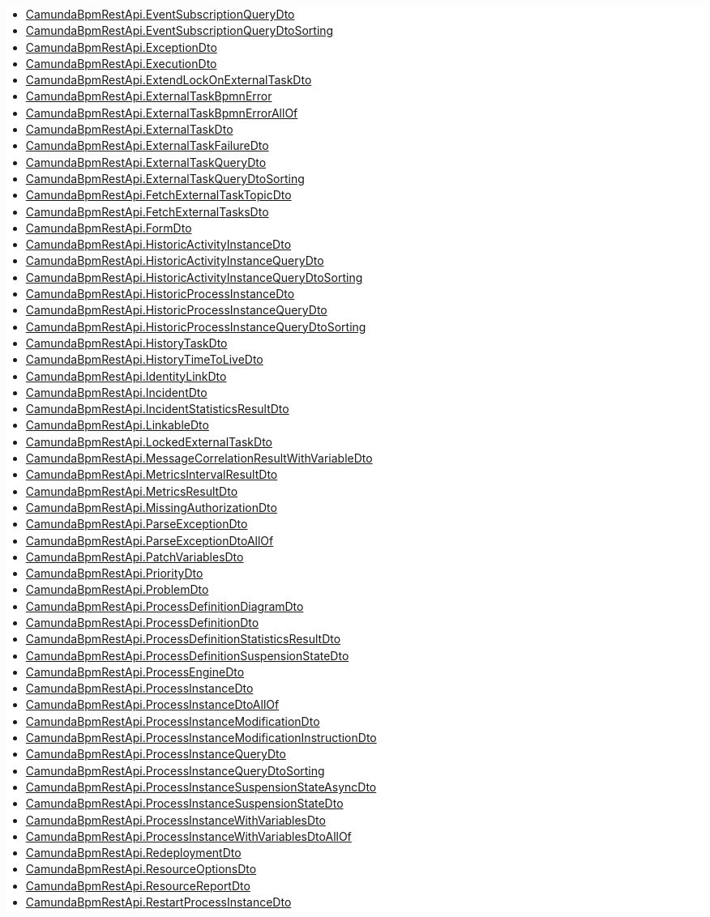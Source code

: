  - [CamundaBpmRestApi.EventSubscriptionQueryDto](docs/EventSubscriptionQueryDto.md)
 - [CamundaBpmRestApi.EventSubscriptionQueryDtoSorting](docs/EventSubscriptionQueryDtoSorting.md)
 - [CamundaBpmRestApi.ExceptionDto](docs/ExceptionDto.md)
 - [CamundaBpmRestApi.ExecutionDto](docs/ExecutionDto.md)
 - [CamundaBpmRestApi.ExtendLockOnExternalTaskDto](docs/ExtendLockOnExternalTaskDto.md)
 - [CamundaBpmRestApi.ExternalTaskBpmnError](docs/ExternalTaskBpmnError.md)
 - [CamundaBpmRestApi.ExternalTaskBpmnErrorAllOf](docs/ExternalTaskBpmnErrorAllOf.md)
 - [CamundaBpmRestApi.ExternalTaskDto](docs/ExternalTaskDto.md)
 - [CamundaBpmRestApi.ExternalTaskFailureDto](docs/ExternalTaskFailureDto.md)
 - [CamundaBpmRestApi.ExternalTaskQueryDto](docs/ExternalTaskQueryDto.md)
 - [CamundaBpmRestApi.ExternalTaskQueryDtoSorting](docs/ExternalTaskQueryDtoSorting.md)
 - [CamundaBpmRestApi.FetchExternalTaskTopicDto](docs/FetchExternalTaskTopicDto.md)
 - [CamundaBpmRestApi.FetchExternalTasksDto](docs/FetchExternalTasksDto.md)
 - [CamundaBpmRestApi.FormDto](docs/FormDto.md)
 - [CamundaBpmRestApi.HistoricActivityInstanceDto](docs/HistoricActivityInstanceDto.md)
 - [CamundaBpmRestApi.HistoricActivityInstanceQueryDto](docs/HistoricActivityInstanceQueryDto.md)
 - [CamundaBpmRestApi.HistoricActivityInstanceQueryDtoSorting](docs/HistoricActivityInstanceQueryDtoSorting.md)
 - [CamundaBpmRestApi.HistoricProcessInstanceDto](docs/HistoricProcessInstanceDto.md)
 - [CamundaBpmRestApi.HistoricProcessInstanceQueryDto](docs/HistoricProcessInstanceQueryDto.md)
 - [CamundaBpmRestApi.HistoricProcessInstanceQueryDtoSorting](docs/HistoricProcessInstanceQueryDtoSorting.md)
 - [CamundaBpmRestApi.HistoryTaskDto](docs/HistoryTaskDto.md)
 - [CamundaBpmRestApi.HistoryTimeToLiveDto](docs/HistoryTimeToLiveDto.md)
 - [CamundaBpmRestApi.IdentityLinkDto](docs/IdentityLinkDto.md)
 - [CamundaBpmRestApi.IncidentDto](docs/IncidentDto.md)
 - [CamundaBpmRestApi.IncidentStatisticsResultDto](docs/IncidentStatisticsResultDto.md)
 - [CamundaBpmRestApi.LinkableDto](docs/LinkableDto.md)
 - [CamundaBpmRestApi.LockedExternalTaskDto](docs/LockedExternalTaskDto.md)
 - [CamundaBpmRestApi.MessageCorrelationResultWithVariableDto](docs/MessageCorrelationResultWithVariableDto.md)
 - [CamundaBpmRestApi.MetricsIntervalResultDto](docs/MetricsIntervalResultDto.md)
 - [CamundaBpmRestApi.MetricsResultDto](docs/MetricsResultDto.md)
 - [CamundaBpmRestApi.MissingAuthorizationDto](docs/MissingAuthorizationDto.md)
 - [CamundaBpmRestApi.ParseExceptionDto](docs/ParseExceptionDto.md)
 - [CamundaBpmRestApi.ParseExceptionDtoAllOf](docs/ParseExceptionDtoAllOf.md)
 - [CamundaBpmRestApi.PatchVariablesDto](docs/PatchVariablesDto.md)
 - [CamundaBpmRestApi.PriorityDto](docs/PriorityDto.md)
 - [CamundaBpmRestApi.ProblemDto](docs/ProblemDto.md)
 - [CamundaBpmRestApi.ProcessDefinitionDiagramDto](docs/ProcessDefinitionDiagramDto.md)
 - [CamundaBpmRestApi.ProcessDefinitionDto](docs/ProcessDefinitionDto.md)
 - [CamundaBpmRestApi.ProcessDefinitionStatisticsResultDto](docs/ProcessDefinitionStatisticsResultDto.md)
 - [CamundaBpmRestApi.ProcessDefinitionSuspensionStateDto](docs/ProcessDefinitionSuspensionStateDto.md)
 - [CamundaBpmRestApi.ProcessEngineDto](docs/ProcessEngineDto.md)
 - [CamundaBpmRestApi.ProcessInstanceDto](docs/ProcessInstanceDto.md)
 - [CamundaBpmRestApi.ProcessInstanceDtoAllOf](docs/ProcessInstanceDtoAllOf.md)
 - [CamundaBpmRestApi.ProcessInstanceModificationDto](docs/ProcessInstanceModificationDto.md)
 - [CamundaBpmRestApi.ProcessInstanceModificationInstructionDto](docs/ProcessInstanceModificationInstructionDto.md)
 - [CamundaBpmRestApi.ProcessInstanceQueryDto](docs/ProcessInstanceQueryDto.md)
 - [CamundaBpmRestApi.ProcessInstanceQueryDtoSorting](docs/ProcessInstanceQueryDtoSorting.md)
 - [CamundaBpmRestApi.ProcessInstanceSuspensionStateAsyncDto](docs/ProcessInstanceSuspensionStateAsyncDto.md)
 - [CamundaBpmRestApi.ProcessInstanceSuspensionStateDto](docs/ProcessInstanceSuspensionStateDto.md)
 - [CamundaBpmRestApi.ProcessInstanceWithVariablesDto](docs/ProcessInstanceWithVariablesDto.md)
 - [CamundaBpmRestApi.ProcessInstanceWithVariablesDtoAllOf](docs/ProcessInstanceWithVariablesDtoAllOf.md)
 - [CamundaBpmRestApi.RedeploymentDto](docs/RedeploymentDto.md)
 - [CamundaBpmRestApi.ResourceOptionsDto](docs/ResourceOptionsDto.md)
 - [CamundaBpmRestApi.ResourceReportDto](docs/ResourceReportDto.md)
 - [CamundaBpmRestApi.RestartProcessInstanceDto](docs/RestartProcessInstanceDto.md)
